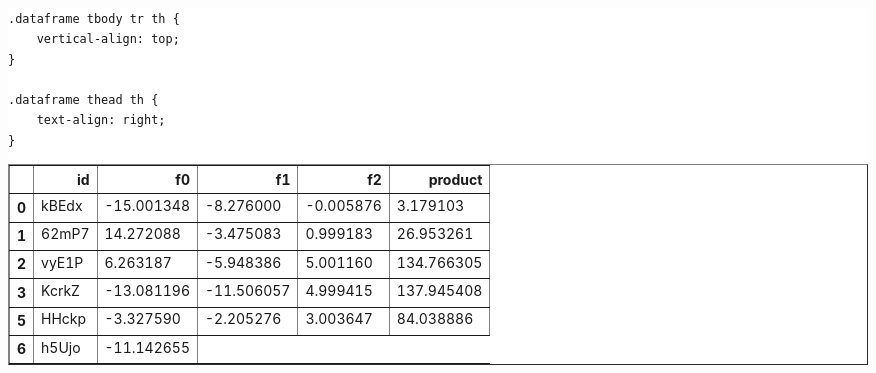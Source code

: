     .dataframe tbody tr th {
        vertical-align: top;
    }

    .dataframe thead th {
        text-align: right;
    }
</style>
<table border="1" class="dataframe">
  <thead>
    <tr style="text-align: right;">
      <th></th>
      <th>id</th>
      <th>f0</th>
      <th>f1</th>
      <th>f2</th>
      <th>product</th>
    </tr>
  </thead>
  <tbody>
    <tr>
      <th>0</th>
      <td>kBEdx</td>
      <td>-15.001348</td>
      <td>-8.276000</td>
      <td>-0.005876</td>
      <td>3.179103</td>
    </tr>
    <tr>
      <th>1</th>
      <td>62mP7</td>
      <td>14.272088</td>
      <td>-3.475083</td>
      <td>0.999183</td>
      <td>26.953261</td>
    </tr>
    <tr>
      <th>2</th>
      <td>vyE1P</td>
      <td>6.263187</td>
      <td>-5.948386</td>
      <td>5.001160</td>
      <td>134.766305</td>
    </tr>
    <tr>
      <th>3</th>
      <td>KcrkZ</td>
      <td>-13.081196</td>
      <td>-11.506057</td>
      <td>4.999415</td>
      <td>137.945408</td>
    </tr>
    <tr>
      <th>5</th>
      <td>HHckp</td>
      <td>-3.327590</td>
      <td>-2.205276</td>
      <td>3.003647</td>
      <td>84.038886</td>
    </tr>
    <tr>
      <th>6</th>
      <td>h5Ujo</td>
      <td>-11.142655</td>